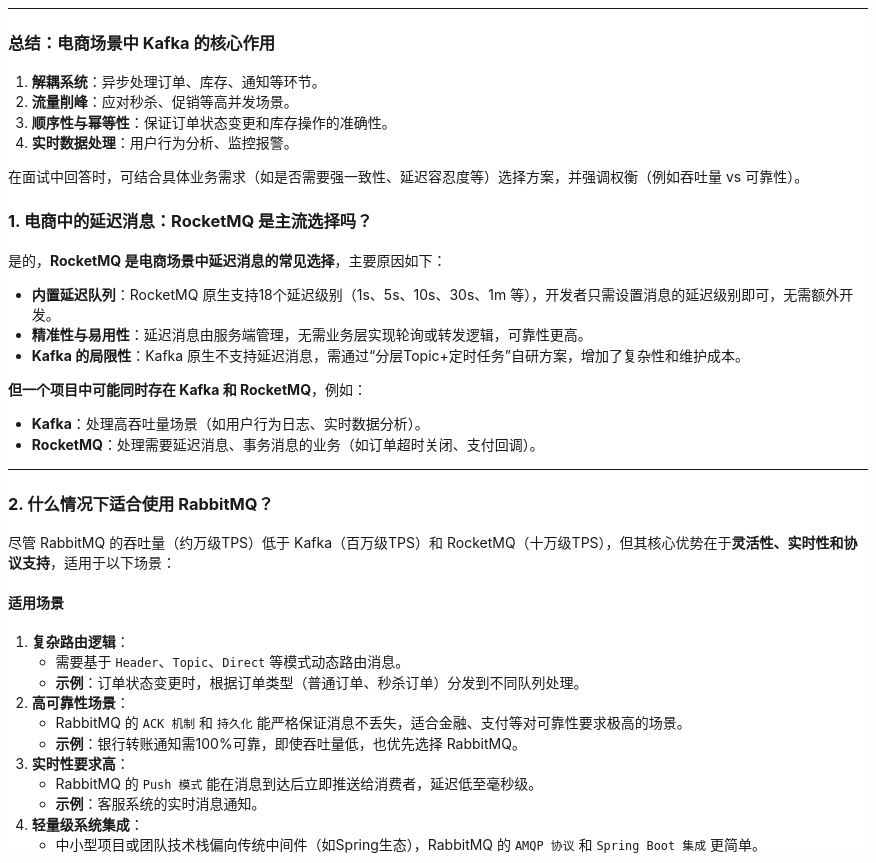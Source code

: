 ------

### **总结：电商场景中 Kafka 的核心作用**

1. **解耦系统**：异步处理订单、库存、通知等环节。
2. **流量削峰**：应对秒杀、促销等高并发场景。
3. **顺序性与幂等性**：保证订单状态变更和库存操作的准确性。
4. **实时数据处理**：用户行为分析、监控报警。

在面试中回答时，可结合具体业务需求（如是否需要强一致性、延迟容忍度等）选择方案，并强调权衡（例如吞吐量 vs 可靠性）。



### **1. 电商中的延迟消息：RocketMQ 是主流选择吗？**

是的，**RocketMQ 是电商场景中延迟消息的常见选择**，主要原因如下：

- **内置延迟队列**：RocketMQ 原生支持18个延迟级别（1s、5s、10s、30s、1m 等），开发者只需设置消息的延迟级别即可，无需额外开发。
- **精准性与易用性**：延迟消息由服务端管理，无需业务层实现轮询或转发逻辑，可靠性更高。
- **Kafka 的局限性**：Kafka 原生不支持延迟消息，需通过“分层Topic+定时任务”自研方案，增加了复杂性和维护成本。

**但一个项目中可能同时存在 Kafka 和 RocketMQ**，例如：

- **Kafka**：处理高吞吐量场景（如用户行为日志、实时数据分析）。
- **RocketMQ**：处理需要延迟消息、事务消息的业务（如订单超时关闭、支付回调）。

------

### **2. 什么情况下适合使用 RabbitMQ？**

尽管 RabbitMQ 的吞吐量（约万级TPS）低于 Kafka（百万级TPS）和 RocketMQ（十万级TPS），但其核心优势在于**灵活性、实时性和协议支持**，适用于以下场景：

#### **适用场景**

1. **复杂路由逻辑**：
   - 需要基于 `Header`、`Topic`、`Direct` 等模式动态路由消息。
   - **示例**：订单状态变更时，根据订单类型（普通订单、秒杀订单）分发到不同队列处理。
2. **高可靠性场景**：
   - RabbitMQ 的 `ACK 机制` 和 `持久化` 能严格保证消息不丢失，适合金融、支付等对可靠性要求极高的场景。
   - **示例**：银行转账通知需100%可靠，即使吞吐量低，也优先选择 RabbitMQ。
3. **实时性要求高**：
   - RabbitMQ 的 `Push 模式` 能在消息到达后立即推送给消费者，延迟低至毫秒级。
   - **示例**：客服系统的实时消息通知。
4. **轻量级系统集成**：
   - 中小型项目或团队技术栈偏向传统中间件（如Spring生态），RabbitMQ 的 `AMQP 协议` 和 `Spring Boot 集成` 更简单。
